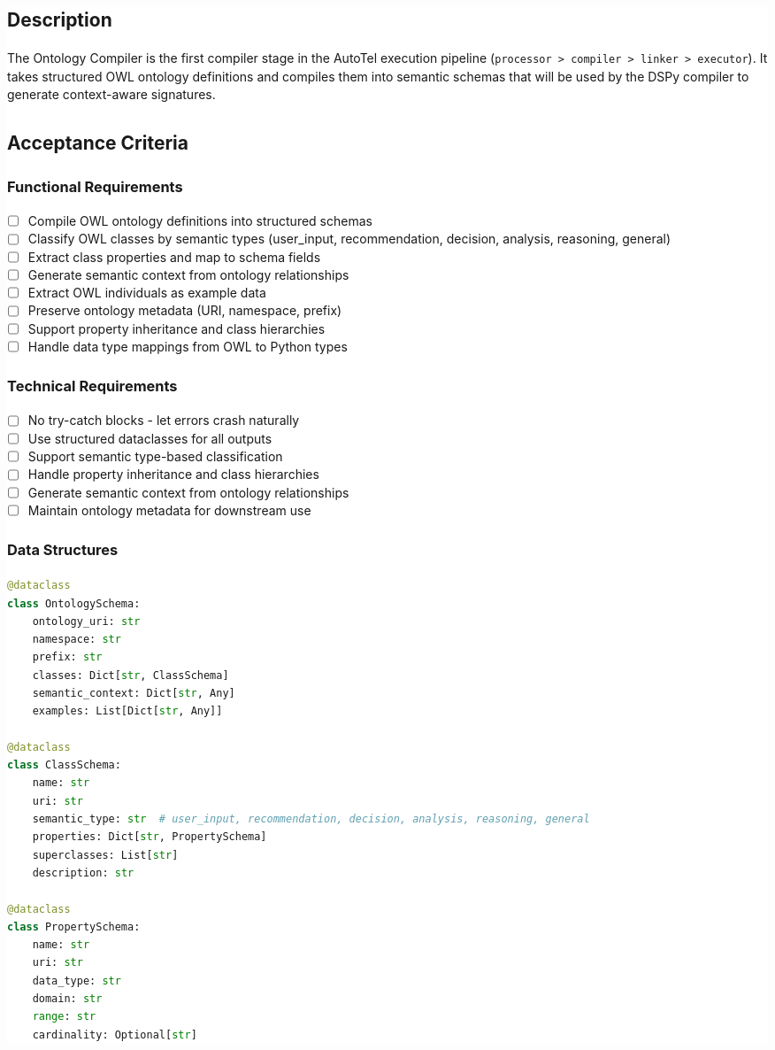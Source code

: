 ## Description
The Ontology Compiler is the first compiler stage in the AutoTel execution pipeline (`processor > compiler > linker > executor`). It takes structured OWL ontology definitions and compiles them into semantic schemas that will be used by the DSPy compiler to generate context-aware signatures.

## Acceptance Criteria

### Functional Requirements
- [ ] Compile OWL ontology definitions into structured schemas
- [ ] Classify OWL classes by semantic types (user_input, recommendation, decision, analysis, reasoning, general)
- [ ] Extract class properties and map to schema fields
- [ ] Generate semantic context from ontology relationships
- [ ] Extract OWL individuals as example data
- [ ] Preserve ontology metadata (URI, namespace, prefix)
- [ ] Support property inheritance and class hierarchies
- [ ] Handle data type mappings from OWL to Python types

### Technical Requirements
- [ ] No try-catch blocks - let errors crash naturally
- [ ] Use structured dataclasses for all outputs
- [ ] Support semantic type-based classification
- [ ] Handle property inheritance and class hierarchies
- [ ] Generate semantic context from ontology relationships
- [ ] Maintain ontology metadata for downstream use

### Data Structures
```python
@dataclass
class OntologySchema:
    ontology_uri: str
    namespace: str
    prefix: str
    classes: Dict[str, ClassSchema]
    semantic_context: Dict[str, Any]
    examples: List[Dict[str, Any]]

@dataclass
class ClassSchema:
    name: str
    uri: str
    semantic_type: str  # user_input, recommendation, decision, analysis, reasoning, general
    properties: Dict[str, PropertySchema]
    superclasses: List[str]
    description: str

@dataclass
class PropertySchema:
    name: str
    uri: str
    data_type: str
    domain: str
    range: str
    cardinality: Optional[str]
```
